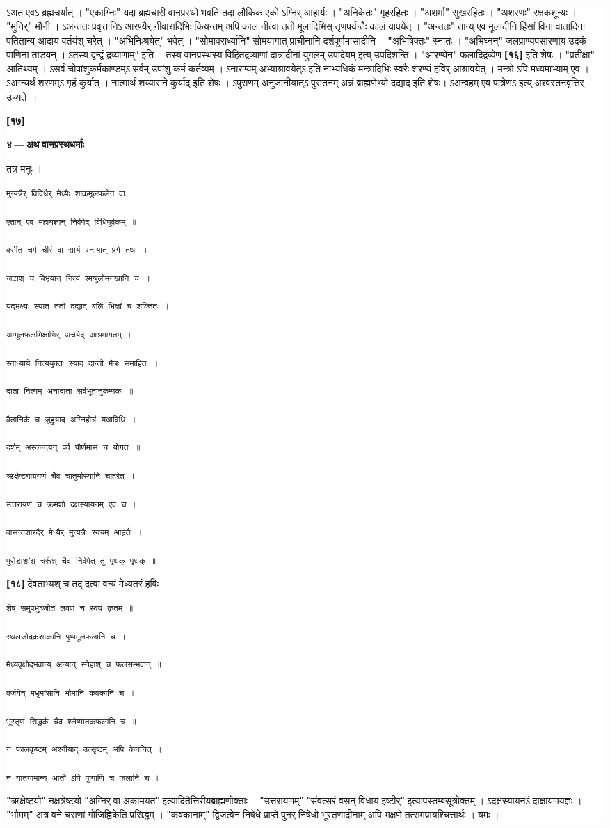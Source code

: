 ऽअत एवऽ ब्रह्मचर्यात् । "एकाग्निः" यदा ब्रह्मचारी वानप्रस्थो भवति तदा लौकिक एको ऽग्निर् आहार्यः । "अनिकेतः" गृहरहितः । "अशर्मा" सुखरहितः । "अशरणः" रक्षकशून्यः । "मुनिर्" मौनी । ऽअन्ततः प्रवृत्तानिऽ आरण्यैर् नीवारादिभिः कियन्तम् अपि कालं नीत्वा ततो मूलादिभिस् तृणपर्यन्तैः कालं यापयेत् । "अन्ततः" तान्य् एव मूलादीनि हिंसां विना वातादिना पतितान्य् आदाय वर्तयंश् चरेत् । "अभिनिःश्रयेत्" भवेत् । "सोमावरार्ध्यानि" सोमयागात् प्राचीनानि दर्शपूर्णमासादीनि । "अभिषिक्तः" स्नातः । "अभिघ्नन्" जलप्राण्यपसारणाय उदकं पाणिना ताडयन् । ऽतस्य द्वन्द्वं द्रव्याणाम्” इति । तस्य वानप्रस्थस्य विहितद्रव्याणां दात्रादीनां युगलम् उपादेयम् इत्य् उपदिशन्ति । "आरण्येन" फलादिद्रव्येण **[१६]** इति शेषः । "प्रतीक्षा" आतिथ्यम् । ऽसर्वं चोपांशुकर्मकाण्डम्ऽ सर्वम् उपांशु कर्म कर्तव्यम् । ऽनारण्यम् अभ्याश्रावयेत्ऽ इति नाभ्यधिकं मन्त्रादिभिः स्वरैः शरण्यं हविर् आश्रावयेत् । मन्त्रो ऽपि मध्यमाभ्याम् एव ।ऽअग्न्यर्थं शरणम्ऽ गृहं कुर्यात् । नात्मार्थं शय्यासने कुर्याद् इति शेषः । ऽपुराणम् अनुजानीयात्ऽ पुरातनम् अन्नं ब्राह्मणेभ्यो दद्याद् इति शेषः। ऽअन्वहम् एव पात्रेणऽ इत्य् अश्वस्तनवृत्तिर् उच्यते ॥

**[१७]**

**४ — अथ वानप्रस्थधर्माः**

तत्र मनुः ।

	मुन्यन्नैर् विविधैर् मेध्यैः शाकमूलफलेन वा ।

	एतान् एव महायज्ञान् निर्वपेद् विधिपूर्वकम् ॥

	वसीत चर्म चीरं वा सायं स्नायात् प्रगे तथा ।

	जटाश् च बिभृयान् नित्यं श्मश्रुलोमनखानि च ॥

	यद्भक्ष्यः स्यात् ततो दद्याद् बलिं भिक्षां च शक्तितः ।

	अम्मूलफलभिक्षाभिर् अर्चयेद् आश्रमागतम् ॥

	स्वाध्याये नित्ययुक्तः स्याद् दान्तो मैत्रः समाहितः ।

	दाता नित्यम् अनादाता सर्वभूतानुकम्पकः ॥

	वैतानिकं च जुहुयाद् अग्निहोत्रं यथाविधि ।

	दर्शम् अस्कन्दयन् पर्व पौर्णमासं च योगतः ॥

	ऋक्षेष्ट्याग्रयणं चैव चातुर्मास्यानि चाहरेत् ।

	उत्तरायणं च क्रमशो दक्षस्यायनम् एव च ॥

	वासन्तशारदैर् मेध्यैर् मुन्यन्नैः स्वयम् आहृतैः ।

	पुरोडाशांश् चरूंश् चैव निर्वपेत् तु पृथक् पृथक् ॥

**[१८]** देवताभ्यश् च तद् दत्वा वन्यं मेध्यतरं हविः ।

	शेषं समुपभुञ्जीत लवणं च स्वयं कृतम् ॥

	स्थलजोदकशाकानि पुष्पमूलफलानि च ।

	मेध्यवृक्षोद्भवान्य् अन्यान् स्नेहांश् च फलसम्भवान् ॥

	वर्जयेन् मधुमांसानि भौमानि कवकानि च ।

	भूस्तृणं सिद्धकं चैव श्लेष्मातकफलानि च ॥

	न फालकृष्टम् अश्नीयाद् उत्सृष्टम् अपि केनचित् ।

	न यातयामान्य् आर्तो ऽपि पुष्पाणि च फलानि च ॥

"ऋक्षेष्टयो" नक्षत्रेष्टयो “अग्निर् वा अकामयत” इत्यादितैत्तिरीयब्राह्मणोक्ताः । "उत्तरायणम्" “संवत्सरं वसन् विधाय इष्टीर्” इत्यापस्तम्बसूत्रोक्तम् । ऽदक्षस्यायनऽं दाक्षायणयज्ञः । "भौमम्" अत्र वने चराणां गोजिह्विकेति प्रसिद्धम् । "कवकानाम्" द्विजत्वेन निषेधे प्राप्ते पुनर् निषेधो भूस्तृणादीनाम् अपि भक्षणे तत्समप्रायश्चित्तार्थः । यमः ।
